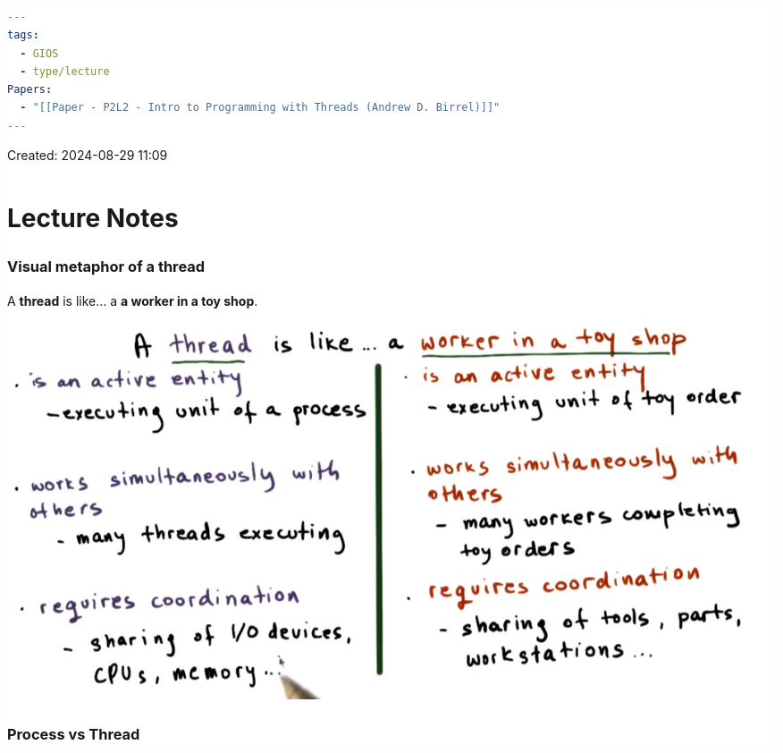 ```yaml
---
tags:
  - GIOS
  - type/lecture
Papers:
  - "[[Paper - P2L2 - Intro to Programming with Threads (Andrew D. Birrel)]]"
---
```

Created: 2024-08-29 11:09
# Lecture Notes

### Visual metaphor of a thread
A **thread** is like... a **a worker in a toy shop**.

![](/img/P2L2-thread-visual-metaphor.png)



### Process vs Thread
